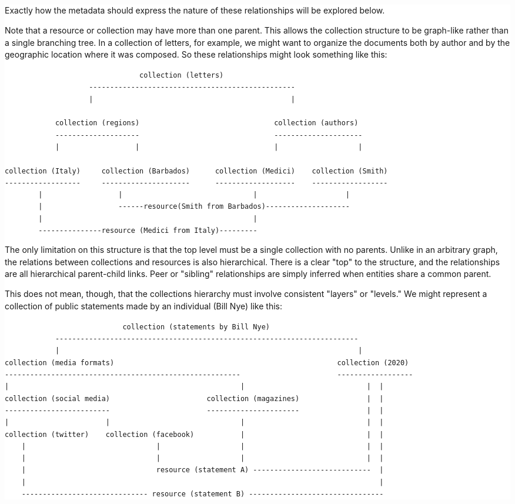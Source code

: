 Exactly how the metadata should express the nature of these relationships will be explored below.

Note that a resource or collection may have more than one parent. This allows the collection structure to be graph-like rather than a single branching tree. In a collection of letters, for example, we might want to organize the documents both by author and by the geographic location where it was composed. So these relationships might look something like this:

                                    collection (letters)
                        -------------------------------------------------
                        |                                               |

                collection (regions)                                collection (authors)
                --------------------                                ---------------------
                |                  |                                |                   |

    collection (Italy)     collection (Barbados)      collection (Medici)    collection (Smith)
    ------------------     ---------------------      -------------------    ------------------
            |                  |                               |                     |
            |                  ------resource(Smith from Barbados)--------------------
            |                                                  |
            ---------------resource (Medici from Italy)---------

The only limitation on this structure is that the top level must be a single collection with no parents. Unlike in an arbitrary graph, the relations between collections and resources is also hierarchical. There is a clear "top" to the structure, and the relationships are all hierarchical parent-child links. Peer or "sibling" relationships are simply inferred when entities share a common parent.

This does not mean, though, that the collections hierarchy must involve consistent "layers" or "levels." We might represent a collection of public statements made by an individual (Bill Nye) like this:

                                collection (statements by Bill Nye)
                ------------------------------------------------------------------------
                |                                                                       |
    collection (media formats)                                                     collection (2020)
    --------------------------------------------------------                       ------------------
    |                                                       |                             |  |
    collection (social media)                       collection (magazines)                |  |
    -------------------------                       ----------------------                |  |
    |                       |                               |                             |  |
    collection (twitter)    collection (facebook)           |                             |  |
        |                               |                   |                             |  |
        |                               |                   |                             |  |
        |                               resource (statement A) ----------------------------  |
        |                                                                                    |
        ------------------------------ resource (statement B) --------------------------------
